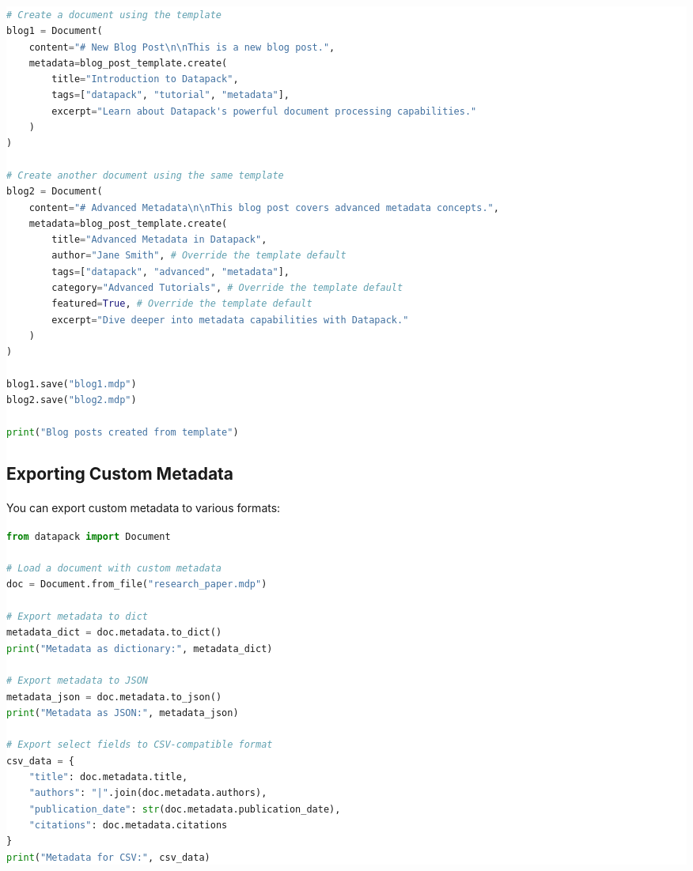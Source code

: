 ```python
# Create a document using the template
blog1 = Document(
    content="# New Blog Post\n\nThis is a new blog post.",
    metadata=blog_post_template.create(
        title="Introduction to Datapack",
        tags=["datapack", "tutorial", "metadata"],
        excerpt="Learn about Datapack's powerful document processing capabilities."
    )
)

# Create another document using the same template
blog2 = Document(
    content="# Advanced Metadata\n\nThis blog post covers advanced metadata concepts.",
    metadata=blog_post_template.create(
        title="Advanced Metadata in Datapack",
        author="Jane Smith", # Override the template default
        tags=["datapack", "advanced", "metadata"],
        category="Advanced Tutorials", # Override the template default
        featured=True, # Override the template default
        excerpt="Dive deeper into metadata capabilities with Datapack."
    )
)

blog1.save("blog1.mdp")
blog2.save("blog2.mdp")

print("Blog posts created from template")
```

## Exporting Custom Metadata

You can export custom metadata to various formats:

```python
from datapack import Document

# Load a document with custom metadata
doc = Document.from_file("research_paper.mdp")

# Export metadata to dict
metadata_dict = doc.metadata.to_dict()
print("Metadata as dictionary:", metadata_dict)

# Export metadata to JSON
metadata_json = doc.metadata.to_json()
print("Metadata as JSON:", metadata_json)

# Export select fields to CSV-compatible format
csv_data = {
    "title": doc.metadata.title,
    "authors": "|".join(doc.metadata.authors),
    "publication_date": str(doc.metadata.publication_date),
    "citations": doc.metadata.citations
}
print("Metadata for CSV:", csv_data)
```
